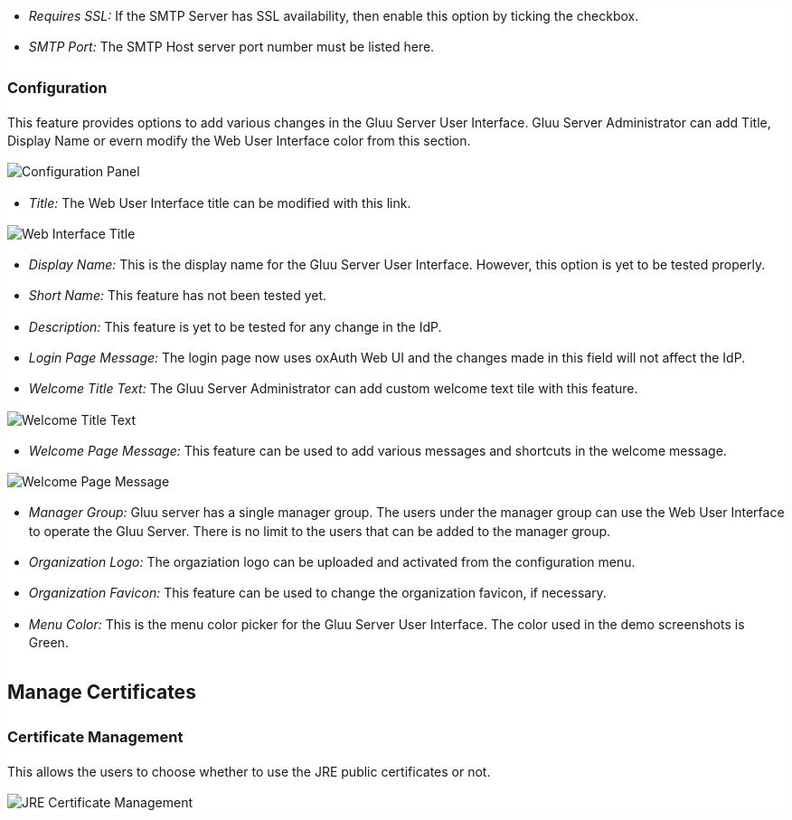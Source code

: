 * _Requires SSL:_ If the SMTP Server has SSL availability, then enable this option by ticking the checkbox.

* _SMTP Port:_ The SMTP Host server port number must be listed here.

### Configuration
This feature provides options to add various changes in the Gluu Server User Interface. Gluu Server Administrator can add Title, Display Name or evern modify the Web User Interface color from this section.

![Configuration Panel](https://raw.githubusercontent.com/GluuFederation/docs/master/sources/img/oxTrust/admin_config_config.png)

* _Title:_ The Web User Interface title can be modified with this link.

![Web Interface Title](https://raw.githubusercontent.com/GluuFederation/docs/master/sources/img/oxTrust/admin_config_config_title.png)

* _Display Name:_ This is the display name for the Gluu Server User Interface. However, this option is yet to be tested properly.

* _Short Name:_ This feature has not been tested yet.

* _Description:_ This feature is yet to be tested for any change in the IdP.

* _Login Page Message:_ The login page now uses oxAuth Web UI and the changes made in this field will not affect the IdP.

* _Welcome Title Text:_ The Gluu Server Administrator can add custom welcome text tile with this feature.

![Welcome Title Text](https://raw.githubusercontent.com/GluuFederation/docs/master/sources/img/oxTrust/admin_config_config_welcome.png)

* _Welcome Page Message:_ This feature can be used to add various messages and shortcuts in the welcome message.

![Welcome Page Message](https://raw.githubusercontent.com/GluuFederation/docs/master/sources/img/oxTrust/admin_config_config_message.png)

* _Manager Group:_ Gluu server has a single manager group. The users under the manager group can use the Web User Interface to operate the Gluu Server. There is no limit to the users that can be added to the manager group.

* _Organization Logo:_ The orgaziation logo can be uploaded and activated from the configuration menu.

* _Organization Favicon:_ This feature can be used to change the organization favicon, if necessary.

* _Menu Color:_ This is the menu color picker for the Gluu Server User Interface. The color used in the demo screenshots is Green.

## Manage Certificates
### Certificate Management
This allows the users to choose whether to use the JRE public certificates or not.

![JRE Certificate Management](https://raw.githubusercontent.com/GluuFederation/docs/master/sources/img/oxTrust/admin_manage_jre.png)
